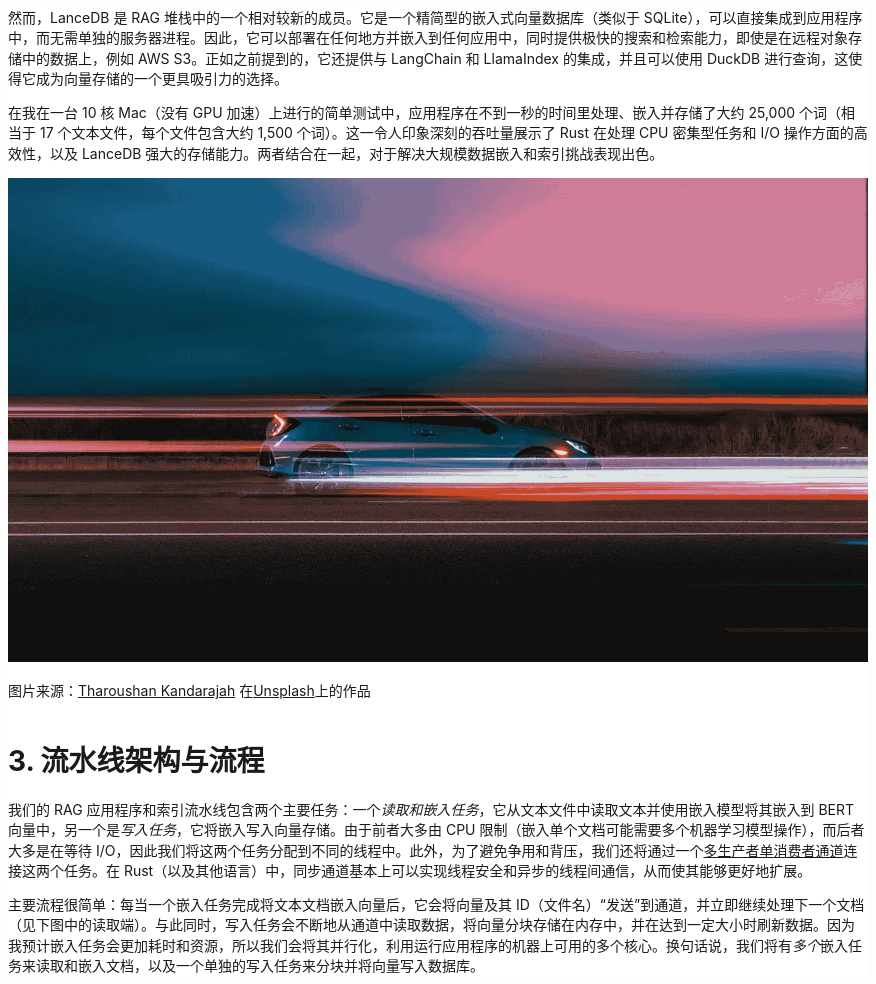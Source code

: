 然而，LanceDB 是 RAG 堆栈中的一个相对较新的成员。它是一个精简型的嵌入式向量数据库（类似于 SQLite），可以直接集成到应用程序中，而无需单独的服务器进程。因此，它可以部署在任何地方并嵌入到任何应用中，同时提供极快的搜索和检索能力，即使是在远程对象存储中的数据上，例如 AWS S3。正如之前提到的，它还提供与 LangChain 和 LlamaIndex 的集成，并且可以使用 DuckDB 进行查询，这使得它成为向量存储的一个更具吸引力的选择。

在我在一台 10 核 Mac（没有 GPU 加速）上进行的简单测试中，应用程序在不到一秒的时间里处理、嵌入并存储了大约 25,000 个词（相当于 17 个文本文件，每个文件包含大约 1,500 个词）。这一令人印象深刻的吞吐量展示了 Rust 在处理 CPU 密集型任务和 I/O 操作方面的高效性，以及 LanceDB 强大的存储能力。两者结合在一起，对于解决大规模数据嵌入和索引挑战表现出色。

![](img/038d06947393f658500ad6d318aa8974.png)

图片来源：[Tharoushan Kandarajah](https://unsplash.com/@tharoushan?utm_source=medium&utm_medium=referral) 在[Unsplash](https://unsplash.com/?utm_source=medium&utm_medium=referral)上的作品

# 3\. 流水线架构与流程

我们的 RAG 应用程序和索引流水线包含两个主要任务：一个*读取和嵌入任务*，它从文本文件中读取文本并使用嵌入模型将其嵌入到 BERT 向量中，另一个是*写入任务*，它将嵌入写入向量存储。由于前者大多由 CPU 限制（嵌入单个文档可能需要多个机器学习模型操作），而后者大多是在等待 I/O，因此我们将这两个任务分配到不同的线程中。此外，为了避免争用和背压，我们还将通过一个[多生产者单消费者通道](https://doc.rust-lang.org/std/sync/mpsc/index.html)连接这两个任务。在 Rust（以及其他语言）中，同步通道基本上可以实现线程安全和异步的线程间通信，从而使其能够更好地扩展。

主要流程很简单：每当一个嵌入任务完成将文本文档嵌入向量后，它会将向量及其 ID（文件名）“发送”到通道，并立即继续处理下一个文档（见下图中的读取端）。与此同时，写入任务会不断地从通道中读取数据，将向量分块存储在内存中，并在达到一定大小时刷新数据。因为我预计嵌入任务会更加耗时和资源，所以我们会将其并行化，利用运行应用程序的机器上可用的多个核心。换句话说，我们将有*多个*嵌入任务来读取和嵌入文档，以及一个单独的写入任务来分块并将向量写入数据库。

